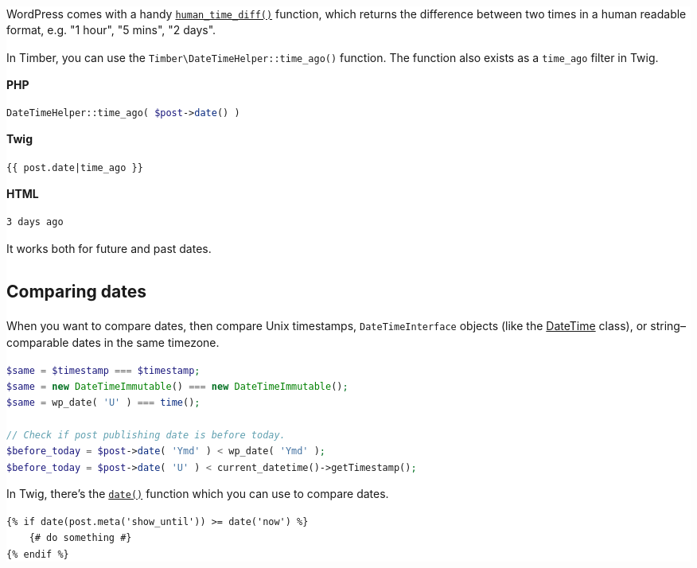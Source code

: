 WordPress comes with a handy [`human_time_diff()`](https://developer.wordpress.org/reference/functions/human_time_diff/) function, which returns the difference between two times in a human readable format, e.g. "1 hour", "5 mins", "2 days".

In Timber, you can use the `Timber\DateTimeHelper::time_ago()` function. The function also exists as a `time_ago` filter in Twig.

**PHP**

```php
DateTimeHelper::time_ago( $post->date() )
```

**Twig**

```twig
{{ post.date|time_ago }}
```

**HTML**

```html
3 days ago
```

It works both for future and past dates.

## Comparing dates

When you want to compare dates, then compare Unix timestamps, `DateTimeInterface` objects (like the [DateTime](https://www.php.net/manual/en/class.datetime.php) class), or string–comparable dates in the same timezone.

```php
$same = $timestamp === $timestamp;
$same = new DateTimeImmutable() === new DateTimeImmutable();
$same = wp_date( 'U' ) === time();

// Check if post publishing date is before today.
$before_today = $post->date( 'Ymd' ) < wp_date( 'Ymd' );
$before_today = $post->date( 'U' ) < current_datetime()->getTimestamp();
```

In Twig, there’s the [`date()`](https://twig.symfony.com/doc/2.x/functions/date.html) function which you can use to compare dates.

```twig
{% if date(post.meta('show_until')) >= date('now') %}
    {# do something #}
{% endif %}
```
